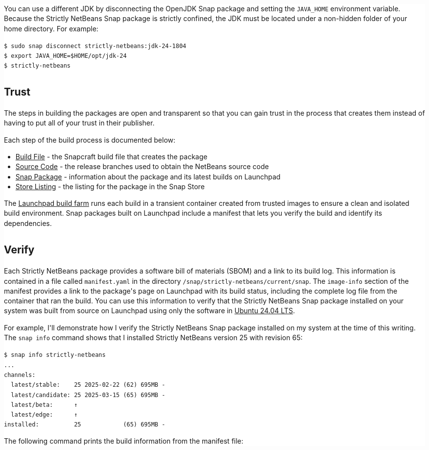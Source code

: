 You can use a different JDK by disconnecting the OpenJDK Snap package and setting the `JAVA_HOME` environment variable. Because the Strictly NetBeans Snap package is strictly confined, the JDK must be located under a non-hidden folder of your home directory. For example:

```console
$ sudo snap disconnect strictly-netbeans:jdk-24-1804
$ export JAVA_HOME=$HOME/opt/jdk-24
$ strictly-netbeans
```

## Trust

The steps in building the packages are open and transparent so that you can gain trust in the process that creates them instead of having to put all of your trust in their publisher.

Each step of the build process is documented below:

* [Build File](snap/snapcraft.yaml) - the Snapcraft build file that creates the package
* [Source Code](https://github.com/apache/netbeans/branches) - the release branches used to obtain the NetBeans source code
* [Snap Package](https://launchpad.net/~jgneff/+snap/strictly-netbeans) - information about the package and its latest builds on Launchpad
* [Store Listing](https://snapcraft.io/strictly-netbeans) - the listing for the package in the Snap Store

The [Launchpad build farm](https://launchpad.net/builders) runs each build in a transient container created from trusted images to ensure a clean and isolated build environment. Snap packages built on Launchpad include a manifest that lets you verify the build and identify its dependencies.

## Verify

Each Strictly NetBeans package provides a software bill of materials (SBOM) and a link to its build log. This information is contained in a file called `manifest.yaml` in the directory `/snap/strictly-netbeans/current/snap`. The `image-info` section of the manifest provides a link to the package's page on Launchpad with its build status, including the complete log file from the container that ran the build. You can use this information to verify that the Strictly NetBeans Snap package installed on your system was built from source on Launchpad using only the software in [Ubuntu 24.04 LTS](https://cloud-images.ubuntu.com/noble/current/).

For example, I'll demonstrate how I verify the Strictly NetBeans Snap package installed on my system at the time of this writing. The `snap info` command shows that I installed Strictly NetBeans version 25 with revision 65:

```console
$ snap info strictly-netbeans
...
channels:
  latest/stable:    25 2025-02-22 (62) 695MB -
  latest/candidate: 25 2025-03-15 (65) 695MB -
  latest/beta:      ↑
  latest/edge:      ↑
installed:          25            (65) 695MB -
```

The following command prints the build information from the manifest file:
